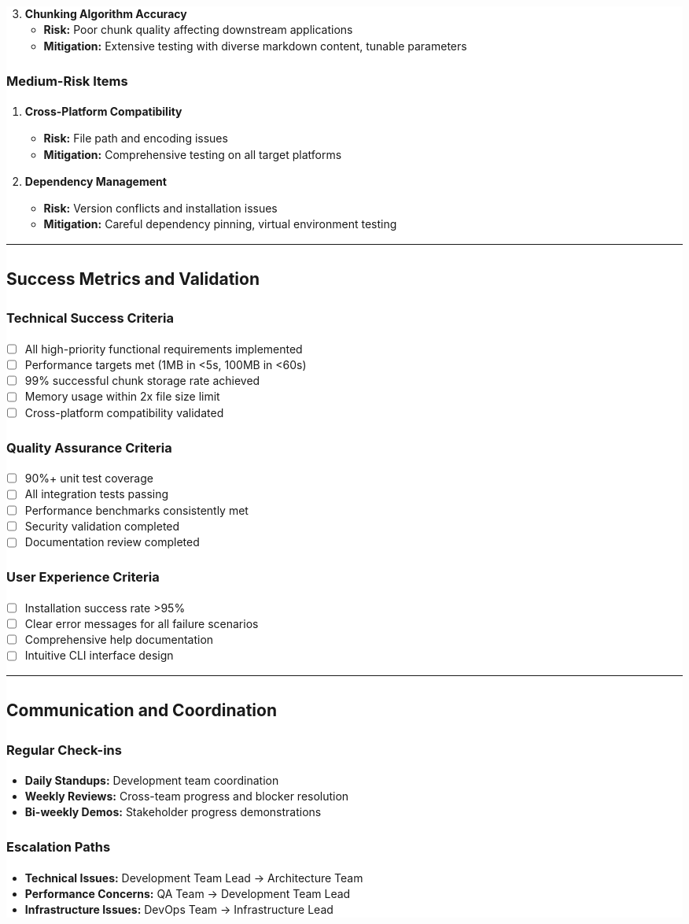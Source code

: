 3. **Chunking Algorithm Accuracy**
   - **Risk:** Poor chunk quality affecting downstream applications
   - **Mitigation:** Extensive testing with diverse markdown content, tunable parameters

### Medium-Risk Items
1. **Cross-Platform Compatibility**
   - **Risk:** File path and encoding issues
   - **Mitigation:** Comprehensive testing on all target platforms

2. **Dependency Management**
   - **Risk:** Version conflicts and installation issues
   - **Mitigation:** Careful dependency pinning, virtual environment testing

---

## Success Metrics and Validation

### Technical Success Criteria
- [ ] All high-priority functional requirements implemented
- [ ] Performance targets met (1MB in <5s, 100MB in <60s)
- [ ] 99% successful chunk storage rate achieved
- [ ] Memory usage within 2x file size limit
- [ ] Cross-platform compatibility validated

### Quality Assurance Criteria
- [ ] 90%+ unit test coverage
- [ ] All integration tests passing
- [ ] Performance benchmarks consistently met
- [ ] Security validation completed
- [ ] Documentation review completed

### User Experience Criteria
- [ ] Installation success rate >95%
- [ ] Clear error messages for all failure scenarios
- [ ] Comprehensive help documentation
- [ ] Intuitive CLI interface design

---

## Communication and Coordination

### Regular Check-ins
- **Daily Standups:** Development team coordination
- **Weekly Reviews:** Cross-team progress and blocker resolution
- **Bi-weekly Demos:** Stakeholder progress demonstrations

### Escalation Paths
- **Technical Issues:** Development Team Lead → Architecture Team
- **Performance Concerns:** QA Team → Development Team Lead
- **Infrastructure Issues:** DevOps Team → Infrastructure Lead
